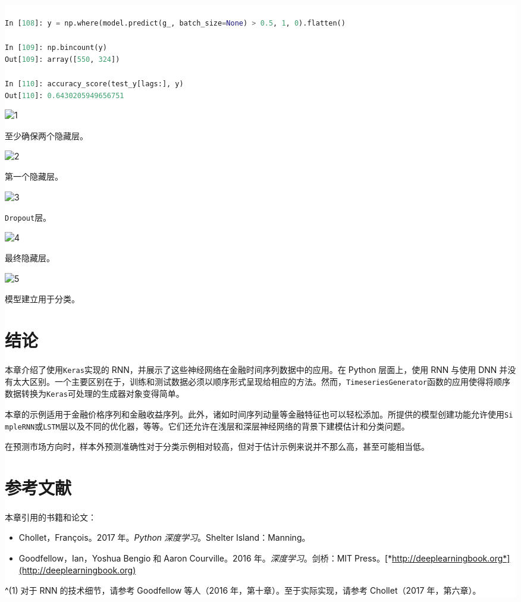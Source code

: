 ```py

In [108]: y = np.where(model.predict(g_, batch_size=None) > 0.5, 1, 0).flatten()

In [109]: np.bincount(y)
Out[109]: array([550, 324])

In [110]: accuracy_score(test_y[lags:], y)
Out[110]: 0.6430205949656751
```

![1](img/#co_recurrent_neural_networks_CO14-1)

至少确保两个隐藏层。

![2](img/#co_recurrent_neural_networks_CO14-2)

第一个隐藏层。

![3](img/#co_recurrent_neural_networks_CO14-3)

`Dropout`层。

![4](img/#co_recurrent_neural_networks_CO14-5)

最终隐藏层。

![5](img/#co_recurrent_neural_networks_CO14-6)

模型建立用于分类。

# 结论

本章介绍了使用`Keras`实现的 RNN，并展示了这些神经网络在金融时间序列数据中的应用。在 Python 层面上，使用 RNN 与使用 DNN 并没有太大区别。一个主要区别在于，训练和测试数据必须以顺序形式呈现给相应的方法。然而，`TimeseriesGenerator`函数的应用使得将顺序数据转换为`Keras`可处理的生成器对象变得简单。

本章的示例适用于金融价格序列和金融收益序列。此外，诸如时间序列动量等金融特征也可以轻松添加。所提供的模型创建功能允许使用`SimpleRNN`或`LSTM`层以及不同的优化器，等等。它们还允许在浅层和深层神经网络的背景下建模估计和分类问题。

在预测市场方向时，样本外预测准确性对于分类示例相对较高，但对于估计示例来说并不那么高，甚至可能相当低。

# 参考文献

本章引用的书籍和论文：

+   Chollet，François。2017 年。*Python 深度学习*。Shelter Island：Manning。

+   Goodfellow，Ian，Yoshua Bengio 和 Aaron Courville。2016 年。*深度学习*。剑桥：MIT Press。[*http://deeplearningbook.org*](http://deeplearningbook.org)

^(1) 对于 RNN 的技术细节，请参考 Goodfellow 等人（2016 年，第十章）。至于实际实现，请参考 Chollet（2017 年，第六章）。
